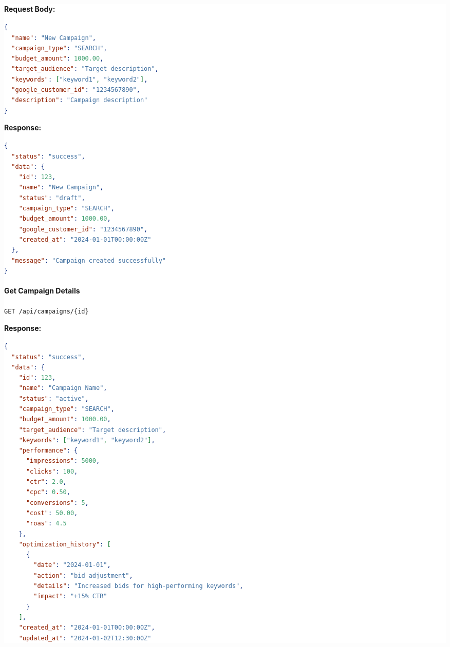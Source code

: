 **Request Body:**
```json
{
  "name": "New Campaign",
  "campaign_type": "SEARCH",
  "budget_amount": 1000.00,
  "target_audience": "Target description",
  "keywords": ["keyword1", "keyword2"],
  "google_customer_id": "1234567890",
  "description": "Campaign description"
}
```

**Response:**
```json
{
  "status": "success",
  "data": {
    "id": 123,
    "name": "New Campaign",
    "status": "draft",
    "campaign_type": "SEARCH",
    "budget_amount": 1000.00,
    "google_customer_id": "1234567890",
    "created_at": "2024-01-01T00:00:00Z"
  },
  "message": "Campaign created successfully"
}
```

#### Get Campaign Details
```http
GET /api/campaigns/{id}
```

**Response:**
```json
{
  "status": "success",
  "data": {
    "id": 123,
    "name": "Campaign Name",
    "status": "active",
    "campaign_type": "SEARCH",
    "budget_amount": 1000.00,
    "target_audience": "Target description",
    "keywords": ["keyword1", "keyword2"],
    "performance": {
      "impressions": 5000,
      "clicks": 100,
      "ctr": 2.0,
      "cpc": 0.50,
      "conversions": 5,
      "cost": 50.00,
      "roas": 4.5
    },
    "optimization_history": [
      {
        "date": "2024-01-01",
        "action": "bid_adjustment",
        "details": "Increased bids for high-performing keywords",
        "impact": "+15% CTR"
      }
    ],
    "created_at": "2024-01-01T00:00:00Z",
    "updated_at": "2024-01-02T12:30:00Z"
```